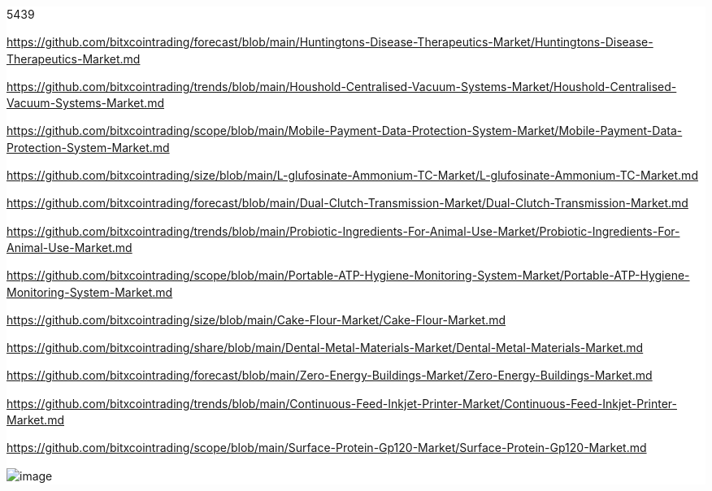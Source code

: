 5439</p><p><a href="https://github.com/bitxcointrading/forecast/blob/main/Huntingtons-Disease-Therapeutics-Market/Huntingtons-Disease-Therapeutics-Market.md">https://github.com/bitxcointrading/forecast/blob/main/Huntingtons-Disease-Therapeutics-Market/Huntingtons-Disease-Therapeutics-Market.md</a></p><p><a href="https://github.com/bitxcointrading/trends/blob/main/Houshold-Centralised-Vacuum-Systems-Market/Houshold-Centralised-Vacuum-Systems-Market.md">https://github.com/bitxcointrading/trends/blob/main/Houshold-Centralised-Vacuum-Systems-Market/Houshold-Centralised-Vacuum-Systems-Market.md</a></p><p><a href="https://github.com/bitxcointrading/scope/blob/main/Mobile-Payment-Data-Protection-System-Market/Mobile-Payment-Data-Protection-System-Market.md">https://github.com/bitxcointrading/scope/blob/main/Mobile-Payment-Data-Protection-System-Market/Mobile-Payment-Data-Protection-System-Market.md</a></p><p><a href="https://github.com/bitxcointrading/size/blob/main/L-glufosinate-Ammonium-TC-Market/L-glufosinate-Ammonium-TC-Market.md">https://github.com/bitxcointrading/size/blob/main/L-glufosinate-Ammonium-TC-Market/L-glufosinate-Ammonium-TC-Market.md</a></p><p><a href="https://github.com/bitxcointrading/forecast/blob/main/Dual-Clutch-Transmission-Market/Dual-Clutch-Transmission-Market.md">https://github.com/bitxcointrading/forecast/blob/main/Dual-Clutch-Transmission-Market/Dual-Clutch-Transmission-Market.md</a></p><p><a href="https://github.com/bitxcointrading/trends/blob/main/Probiotic-Ingredients-For-Animal-Use-Market/Probiotic-Ingredients-For-Animal-Use-Market.md">https://github.com/bitxcointrading/trends/blob/main/Probiotic-Ingredients-For-Animal-Use-Market/Probiotic-Ingredients-For-Animal-Use-Market.md</a></p><p><a href="https://github.com/bitxcointrading/scope/blob/main/Portable-ATP-Hygiene-Monitoring-System-Market/Portable-ATP-Hygiene-Monitoring-System-Market.md">https://github.com/bitxcointrading/scope/blob/main/Portable-ATP-Hygiene-Monitoring-System-Market/Portable-ATP-Hygiene-Monitoring-System-Market.md</a></p><p><a href="https://github.com/bitxcointrading/size/blob/main/Cake-Flour-Market/Cake-Flour-Market.md">https://github.com/bitxcointrading/size/blob/main/Cake-Flour-Market/Cake-Flour-Market.md</a></p><p><a href="https://github.com/bitxcointrading/share/blob/main/Dental-Metal-Materials-Market/Dental-Metal-Materials-Market.md">https://github.com/bitxcointrading/share/blob/main/Dental-Metal-Materials-Market/Dental-Metal-Materials-Market.md</a></p><p><a href="https://github.com/bitxcointrading/forecast/blob/main/Zero-Energy-Buildings-Market/Zero-Energy-Buildings-Market.md">https://github.com/bitxcointrading/forecast/blob/main/Zero-Energy-Buildings-Market/Zero-Energy-Buildings-Market.md</a></p><p><a href="https://github.com/bitxcointrading/trends/blob/main/Continuous-Feed-Inkjet-Printer-Market/Continuous-Feed-Inkjet-Printer-Market.md">https://github.com/bitxcointrading/trends/blob/main/Continuous-Feed-Inkjet-Printer-Market/Continuous-Feed-Inkjet-Printer-Market.md</a></p><p><a href="https://github.com/bitxcointrading/scope/blob/main/Surface-Protein-Gp120-Market/Surface-Protein-Gp120-Market.md">https://github.com/bitxcointrading/scope/blob/main/Surface-Protein-Gp120-Market/Surface-Protein-Gp120-Market.md</a></p>
![image](https://github.com/user-attachments/assets/b9b04220-18aa-4985-9d50-a22a778049ce)
